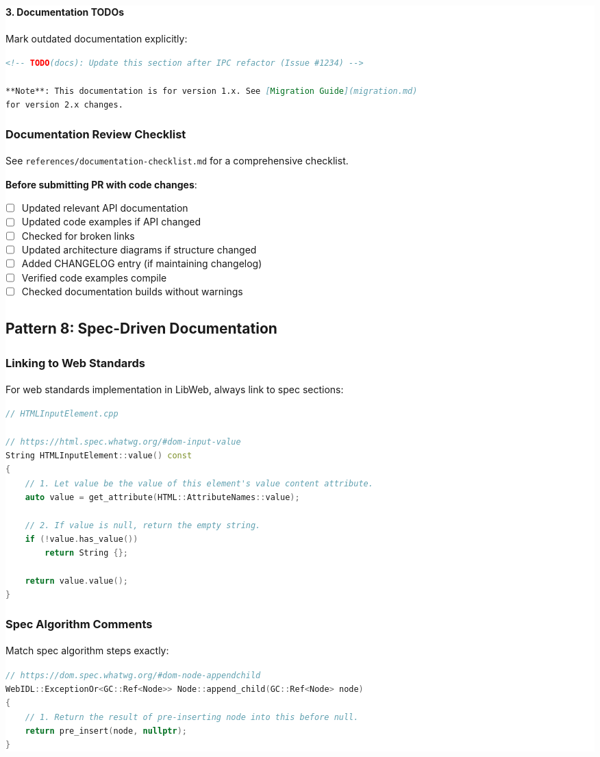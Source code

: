 #### 3. Documentation TODOs

Mark outdated documentation explicitly:

```markdown
<!-- TODO(docs): Update this section after IPC refactor (Issue #1234) -->

**Note**: This documentation is for version 1.x. See [Migration Guide](migration.md)
for version 2.x changes.
```

### Documentation Review Checklist

See `references/documentation-checklist.md` for a comprehensive checklist.

**Before submitting PR with code changes**:
- [ ] Updated relevant API documentation
- [ ] Updated code examples if API changed
- [ ] Checked for broken links
- [ ] Updated architecture diagrams if structure changed
- [ ] Added CHANGELOG entry (if maintaining changelog)
- [ ] Verified code examples compile
- [ ] Checked documentation builds without warnings

## Pattern 8: Spec-Driven Documentation

### Linking to Web Standards

For web standards implementation in LibWeb, always link to spec sections:

```cpp
// HTMLInputElement.cpp

// https://html.spec.whatwg.org/#dom-input-value
String HTMLInputElement::value() const
{
    // 1. Let value be the value of this element's value content attribute.
    auto value = get_attribute(HTML::AttributeNames::value);

    // 2. If value is null, return the empty string.
    if (!value.has_value())
        return String {};

    return value.value();
}
```

### Spec Algorithm Comments

Match spec algorithm steps exactly:

```cpp
// https://dom.spec.whatwg.org/#dom-node-appendchild
WebIDL::ExceptionOr<GC::Ref<Node>> Node::append_child(GC::Ref<Node> node)
{
    // 1. Return the result of pre-inserting node into this before null.
    return pre_insert(node, nullptr);
}
```


[arch-diagram]: ./Images/ProcessArchitecture.svg "Multi-Process Architecture"
[Unreleased]: https://github.com/user/repo/compare/v1.2.0...HEAD
[1.2.0]: https://github.com/user/repo/compare/v1.1.0...v1.2.0
[1.1.0]: https://github.com/user/repo/releases/tag/v1.1.0